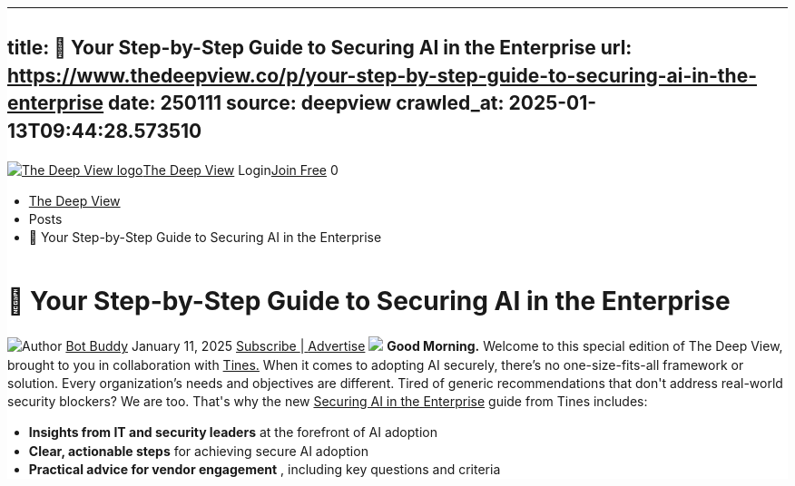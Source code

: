 

---
title: 📖 Your Step-by-Step Guide to Securing AI in the Enterprise
url: https://www.thedeepview.co/p/your-step-by-step-guide-to-securing-ai-in-the-enterprise
date: 250111
source: deepview
crawled_at: 2025-01-13T09:44:28.573510
---

[![The Deep View logo](https://media.beehiiv.com/cdn-cgi/image/fit=scale-down,format=auto,onerror=redirect,quality=80/uploads/publication/logo/d2f6c485-9e1f-4efe-8972-c44827c29219/thumb_Untitled_design__1_.png)The Deep View](https://www.thedeepview.co/p/</>)
Login[Join Free](https://www.thedeepview.co/p/</subscribe>)
0
  * [The Deep View](https://www.thedeepview.co/p/<../>)
  * Posts
  * 📖 Your Step-by-Step Guide to Securing AI in the Enterprise


# 📖 Your Step-by-Step Guide to Securing AI in the Enterprise
![Author](https://media.beehiiv.com/cdn-cgi/image/fit=scale-down,format=auto,onerror=redirect,quality=80/uploads/user/profile_picture/f55ec168-deb9-4ccc-8bf0-6928dd3ccafa/thumb_svg_width_123_height_123_viewBox_0_0_123_123_fill_none_xmlns_httpwww.w3.org2000svg_g_clip-path_url__clip0_205_19760__path_d_M122.06_0H0V122.06H122.06V0Z_fill_black_path_d_M43.3103_15.8899C42.7657_.png)
[Bot Buddy](https://www.thedeepview.co/p/<https:/www.twitter.com/thedeepview?utm_source=thedeepview&utm_medium=newsletter&utm_campaign=your-step-by-step-guide-to-securing-ai-in-the-enterprise>) January 11, 2025 
[](https://www.thedeepview.co/p/<https:/www.facebook.com/sharer/sharer.php?u=https%3A%2F%2Fwww.thedeepview.co%2Fp%2Fyour-step-by-step-guide-to-securing-ai-in-the-enterprise>)[](https://www.thedeepview.co/p/<https:/twitter.com/intent/tweet?url=https%3A%2F%2Fwww.thedeepview.co%2Fp%2Fyour-step-by-step-guide-to-securing-ai-in-the-enterprise&via=thedeepview>)[](https://www.thedeepview.co/p/<https:/www.threads.net/intent/post?text=https%3A%2F%2Fwww.thedeepview.co%2Fp%2Fyour-step-by-step-guide-to-securing-ai-in-the-enterprise>)[](https://www.thedeepview.co/p/<https:/www.linkedin.com/sharing/share-offsite?url=https%3A%2F%2Fwww.thedeepview.co%2Fp%2Fyour-step-by-step-guide-to-securing-ai-in-the-enterprise>)
[Subscribe ](https://www.thedeepview.co/p/<https:/magic.beehiiv.com/v1/d2f6c485-9e1f-4efe-8972-c44827c29219?email={{email}}>)|[ ](https://www.thedeepview.co/p/<http:/?utm_source=thedeepview&utm_medium=newsletter&utm_campaign=your-step-by-step-guide-to-securing-ai-in-the-enterprise>)[Advertise](https://www.thedeepview.co/p/<https:/nnwdryn4me2.typeform.com/to/vzxAdnuI?utm_source=thedeepview&utm_medium=newsletter&utm_campaign=your-step-by-step-guide-to-securing-ai-in-the-enterprise>)
[![](https://media.beehiiv.com/cdn-cgi/image/fit=scale-down,format=auto,onerror=redirect,quality=80/uploads/asset/file/ef0703e5-b253-4b8a-ba99-f178b1d250fe/Email_1.jpg?t=1736286251)](https://www.thedeepview.co/p/<https:/www.tines.com/access/guide/securing-ai-in-the-enterprise/?utm_source=paid&utm_medium=media&utm_campaign=thedeepview-html>)
**Good Morning.**
Welcome to this special edition of The Deep View, brought to you in collaboration with [Tines.](https://www.thedeepview.co/p/<https:/www.tines.com/access/guide/securing-ai-in-the-enterprise/?utm_source=paid&utm_medium=media&utm_campaign=thedeepview-html>)
When it comes to adopting AI securely, there’s no one-size-fits-all framework or solution. Every organization’s needs and objectives are different. 
Tired of generic recommendations that don't address real-world security blockers? We are too.
That's why the new [Securing AI in the Enterprise](https://www.thedeepview.co/p/<https:/www.tines.com/access/guide/securing-ai-in-the-enterprise/?utm_source=paid&utm_medium=media&utm_campaign=thedeepview-html>) guide from Tines includes:
  * **Insights from IT and security leaders** at the forefront of AI adoption
  * **Clear, actionable steps** for achieving secure AI adoption
  * **Practical advice for vendor engagement** , including key questions and criteria

